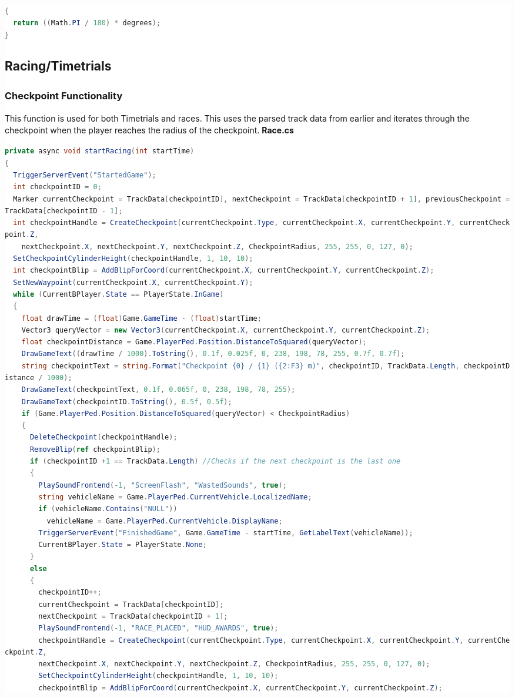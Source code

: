 ```c#
{
  return ((Math.PI / 180) * degrees);
}    
```
## Racing/Timetrials
### Checkpoint Functionality
This function is used for both Timetrials and races.
This uses the parsed track data from earlier and iterates through the checkpoint when the player reaches the radius of the checkpoint. 
**Race.cs**
```c#
private async void startRacing(int startTime)
{
  TriggerServerEvent("StartedGame");
  int checkpointID = 0;
  Marker currentCheckpoint = TrackData[checkpointID], nextCheckpoint = TrackData[checkpointID + 1], previousCheckpoint = TrackData[checkpointID - 1];
  int checkpointHandle = CreateCheckpoint(currentCheckpoint.Type, currentCheckpoint.X, currentCheckpoint.Y, currentCheckpoint.Z,
    nextCheckpoint.X, nextCheckpoint.Y, nextCheckpoint.Z, CheckpointRadius, 255, 255, 0, 127, 0);
  SetCheckpointCylinderHeight(checkpointHandle, 1, 10, 10);
  int checkpointBlip = AddBlipForCoord(currentCheckpoint.X, currentCheckpoint.Y, currentCheckpoint.Z);
  SetNewWaypoint(currentCheckpoint.X, currentCheckpoint.Y);
  while (CurrentBPlayer.State == PlayerState.InGame)
  {  
    float drawTime = (float)Game.GameTime - (float)startTime;
    Vector3 queryVector = new Vector3(currentCheckpoint.X, currentCheckpoint.Y, currentCheckpoint.Z);
    float checkpointDistance = Game.PlayerPed.Position.DistanceToSquared(queryVector);
    DrawGameText((drawTime / 1000).ToString(), 0.1f, 0.025f, 0, 238, 198, 78, 255, 0.7f, 0.7f);
    string checkpointText = string.Format("Checkpoint {0} / {1} ({2:F3} m)", checkpointID, TrackData.Length, checkpointDistance / 1000);
    DrawGameText(checkpointText, 0.1f, 0.065f, 0, 238, 198, 78, 255);
    DrawGameText(checkpointID.ToString(), 0.5f, 0.5f);
    if (Game.PlayerPed.Position.DistanceToSquared(queryVector) < CheckpointRadius)
    {
      DeleteCheckpoint(checkpointHandle);
      RemoveBlip(ref checkpointBlip);
      if (checkpointID +1 == TrackData.Length) //Checks if the next checkpoint is the last one
      {
        PlaySoundFrontend(-1, "ScreenFlash", "WastedSounds", true);
        string vehicleName = Game.PlayerPed.CurrentVehicle.LocalizedName;
        if (vehicleName.Contains("NULL"))
          vehicleName = Game.PlayerPed.CurrentVehicle.DisplayName;
        TriggerServerEvent("FinishedGame", Game.GameTime - startTime, GetLabelText(vehicleName));
        CurrentBPlayer.State = PlayerState.None;
      }
      else
      {
        checkpointID++;
        currentCheckpoint = TrackData[checkpointID];
        nextCheckpoint = TrackData[checkpointID + 1];
        PlaySoundFrontend(-1, "RACE_PLACED", "HUD_AWARDS", true);
        checkpointHandle = CreateCheckpoint(currentCheckpoint.Type, currentCheckpoint.X, currentCheckpoint.Y, currentCheckpoint.Z,
        nextCheckpoint.X, nextCheckpoint.Y, nextCheckpoint.Z, CheckpointRadius, 255, 255, 0, 127, 0);
        SetCheckpointCylinderHeight(checkpointHandle, 1, 10, 10);
        checkpointBlip = AddBlipForCoord(currentCheckpoint.X, currentCheckpoint.Y, currentCheckpoint.Z);
```